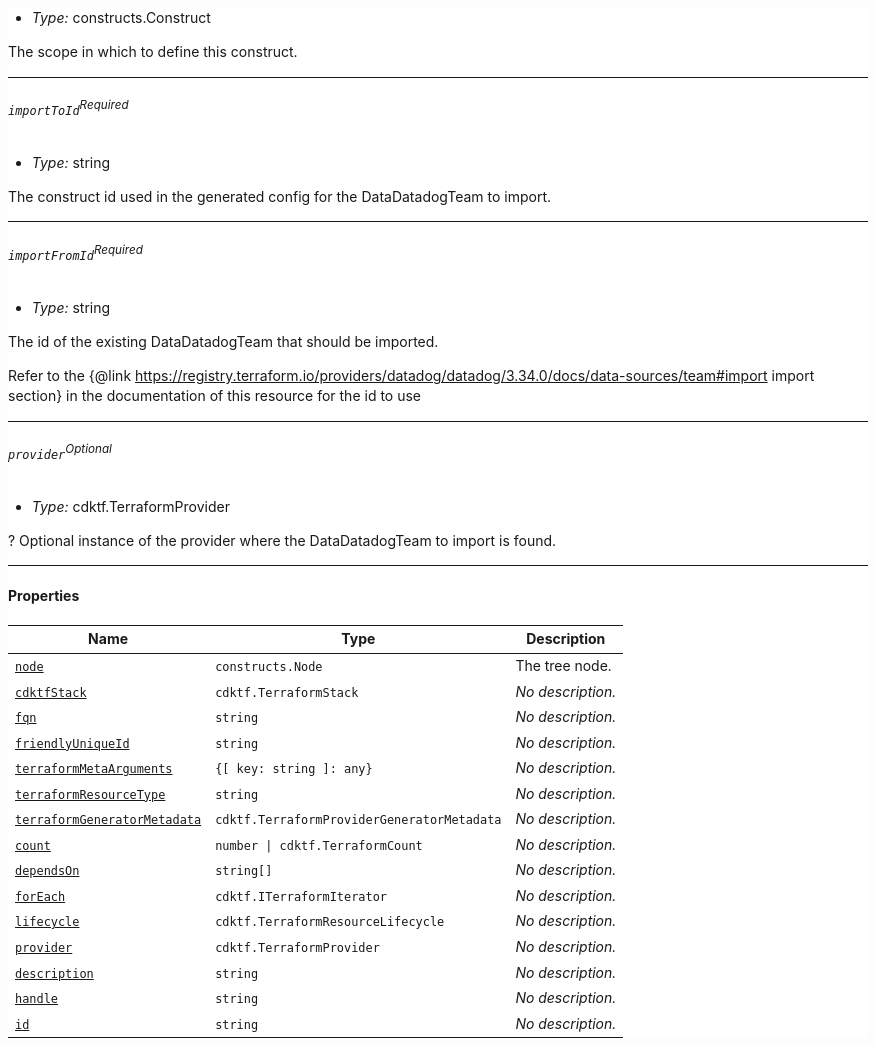 - *Type:* constructs.Construct

The scope in which to define this construct.

---

###### `importToId`<sup>Required</sup> <a name="importToId" id="@cdktf/provider-datadog.dataDatadogTeam.DataDatadogTeam.generateConfigForImport.parameter.importToId"></a>

- *Type:* string

The construct id used in the generated config for the DataDatadogTeam to import.

---

###### `importFromId`<sup>Required</sup> <a name="importFromId" id="@cdktf/provider-datadog.dataDatadogTeam.DataDatadogTeam.generateConfigForImport.parameter.importFromId"></a>

- *Type:* string

The id of the existing DataDatadogTeam that should be imported.

Refer to the {@link https://registry.terraform.io/providers/datadog/datadog/3.34.0/docs/data-sources/team#import import section} in the documentation of this resource for the id to use

---

###### `provider`<sup>Optional</sup> <a name="provider" id="@cdktf/provider-datadog.dataDatadogTeam.DataDatadogTeam.generateConfigForImport.parameter.provider"></a>

- *Type:* cdktf.TerraformProvider

? Optional instance of the provider where the DataDatadogTeam to import is found.

---

#### Properties <a name="Properties" id="Properties"></a>

| **Name** | **Type** | **Description** |
| --- | --- | --- |
| <code><a href="#@cdktf/provider-datadog.dataDatadogTeam.DataDatadogTeam.property.node">node</a></code> | <code>constructs.Node</code> | The tree node. |
| <code><a href="#@cdktf/provider-datadog.dataDatadogTeam.DataDatadogTeam.property.cdktfStack">cdktfStack</a></code> | <code>cdktf.TerraformStack</code> | *No description.* |
| <code><a href="#@cdktf/provider-datadog.dataDatadogTeam.DataDatadogTeam.property.fqn">fqn</a></code> | <code>string</code> | *No description.* |
| <code><a href="#@cdktf/provider-datadog.dataDatadogTeam.DataDatadogTeam.property.friendlyUniqueId">friendlyUniqueId</a></code> | <code>string</code> | *No description.* |
| <code><a href="#@cdktf/provider-datadog.dataDatadogTeam.DataDatadogTeam.property.terraformMetaArguments">terraformMetaArguments</a></code> | <code>{[ key: string ]: any}</code> | *No description.* |
| <code><a href="#@cdktf/provider-datadog.dataDatadogTeam.DataDatadogTeam.property.terraformResourceType">terraformResourceType</a></code> | <code>string</code> | *No description.* |
| <code><a href="#@cdktf/provider-datadog.dataDatadogTeam.DataDatadogTeam.property.terraformGeneratorMetadata">terraformGeneratorMetadata</a></code> | <code>cdktf.TerraformProviderGeneratorMetadata</code> | *No description.* |
| <code><a href="#@cdktf/provider-datadog.dataDatadogTeam.DataDatadogTeam.property.count">count</a></code> | <code>number \| cdktf.TerraformCount</code> | *No description.* |
| <code><a href="#@cdktf/provider-datadog.dataDatadogTeam.DataDatadogTeam.property.dependsOn">dependsOn</a></code> | <code>string[]</code> | *No description.* |
| <code><a href="#@cdktf/provider-datadog.dataDatadogTeam.DataDatadogTeam.property.forEach">forEach</a></code> | <code>cdktf.ITerraformIterator</code> | *No description.* |
| <code><a href="#@cdktf/provider-datadog.dataDatadogTeam.DataDatadogTeam.property.lifecycle">lifecycle</a></code> | <code>cdktf.TerraformResourceLifecycle</code> | *No description.* |
| <code><a href="#@cdktf/provider-datadog.dataDatadogTeam.DataDatadogTeam.property.provider">provider</a></code> | <code>cdktf.TerraformProvider</code> | *No description.* |
| <code><a href="#@cdktf/provider-datadog.dataDatadogTeam.DataDatadogTeam.property.description">description</a></code> | <code>string</code> | *No description.* |
| <code><a href="#@cdktf/provider-datadog.dataDatadogTeam.DataDatadogTeam.property.handle">handle</a></code> | <code>string</code> | *No description.* |
| <code><a href="#@cdktf/provider-datadog.dataDatadogTeam.DataDatadogTeam.property.id">id</a></code> | <code>string</code> | *No description.* |